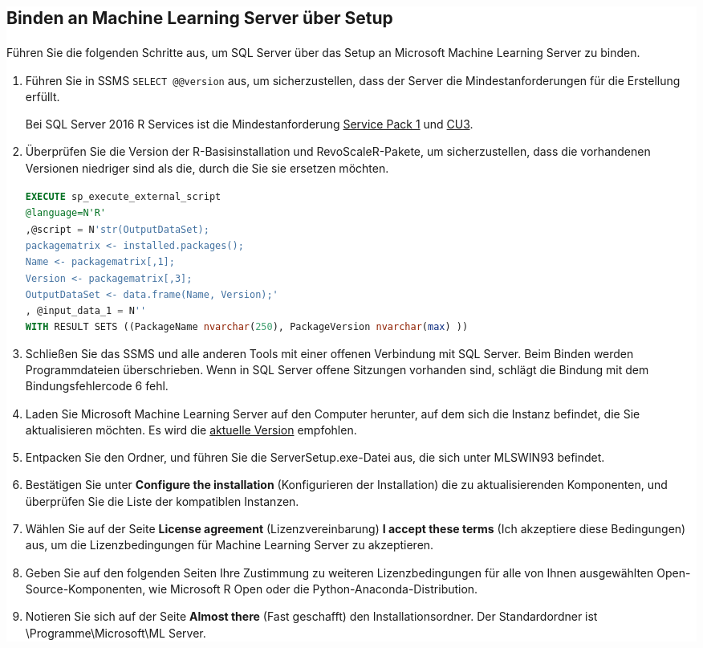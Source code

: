 <a name="bkmk_BindWizard"></a>

## <a name="bind-to-machine-learning-server-using-setup"></a>Binden an Machine Learning Server über Setup

Führen Sie die folgenden Schritte aus, um SQL Server über das Setup an Microsoft Machine Learning Server zu binden. 

1. Führen Sie in SSMS `SELECT @@version` aus, um sicherzustellen, dass der Server die Mindestanforderungen für die Erstellung erfüllt.

   Bei SQL Server 2016 R Services ist die Mindestanforderung [Service Pack 1](https://www.microsoft.com/download/details.aspx?id=54276) und [CU3](https://support.microsoft.com/help/4019916/cumulative-update-3-for-sql-server-2016-sp1).

1. Überprüfen Sie die Version der R-Basisinstallation und RevoScaleR-Pakete, um sicherzustellen, dass die vorhandenen Versionen niedriger sind als die, durch die Sie sie ersetzen möchten. 

    ```sql
    EXECUTE sp_execute_external_script
    @language=N'R'
    ,@script = N'str(OutputDataSet);
    packagematrix <- installed.packages();
    Name <- packagematrix[,1];
    Version <- packagematrix[,3];
    OutputDataSet <- data.frame(Name, Version);'
    , @input_data_1 = N''
    WITH RESULT SETS ((PackageName nvarchar(250), PackageVersion nvarchar(max) ))
    ```

1. Schließen Sie das SSMS und alle anderen Tools mit einer offenen Verbindung mit SQL Server. Beim Binden werden Programmdateien überschrieben. Wenn in SQL Server offene Sitzungen vorhanden sind, schlägt die Bindung mit dem Bindungsfehlercode 6 fehl.

1. Laden Sie Microsoft Machine Learning Server auf den Computer herunter, auf dem sich die Instanz befindet, die Sie aktualisieren möchten. Es wird die [aktuelle Version](https://docs.microsoft.com/machine-learning-server/install/machine-learning-server-windows-install#download-machine-learning-server-installer) empfohlen.

1. Entpacken Sie den Ordner, und führen Sie die ServerSetup.exe-Datei aus, die sich unter MLSWIN93 befindet.

1. Bestätigen Sie unter **Configure the installation** (Konfigurieren der Installation) die zu aktualisierenden Komponenten, und überprüfen Sie die Liste der kompatiblen Instanzen.

1. Wählen Sie auf der Seite **License agreement** (Lizenzvereinbarung) **I accept these terms** (Ich akzeptiere diese Bedingungen) aus, um die Lizenzbedingungen für Machine Learning Server zu akzeptieren. 

1. Geben Sie auf den folgenden Seiten Ihre Zustimmung zu weiteren Lizenzbedingungen für alle von Ihnen ausgewählten Open-Source-Komponenten, wie Microsoft R Open oder die Python-Anaconda-Distribution.

1. Notieren Sie sich auf der Seite **Almost there** (Fast geschafft) den Installationsordner. Der Standardordner ist \Programme\Microsoft\ML Server.
